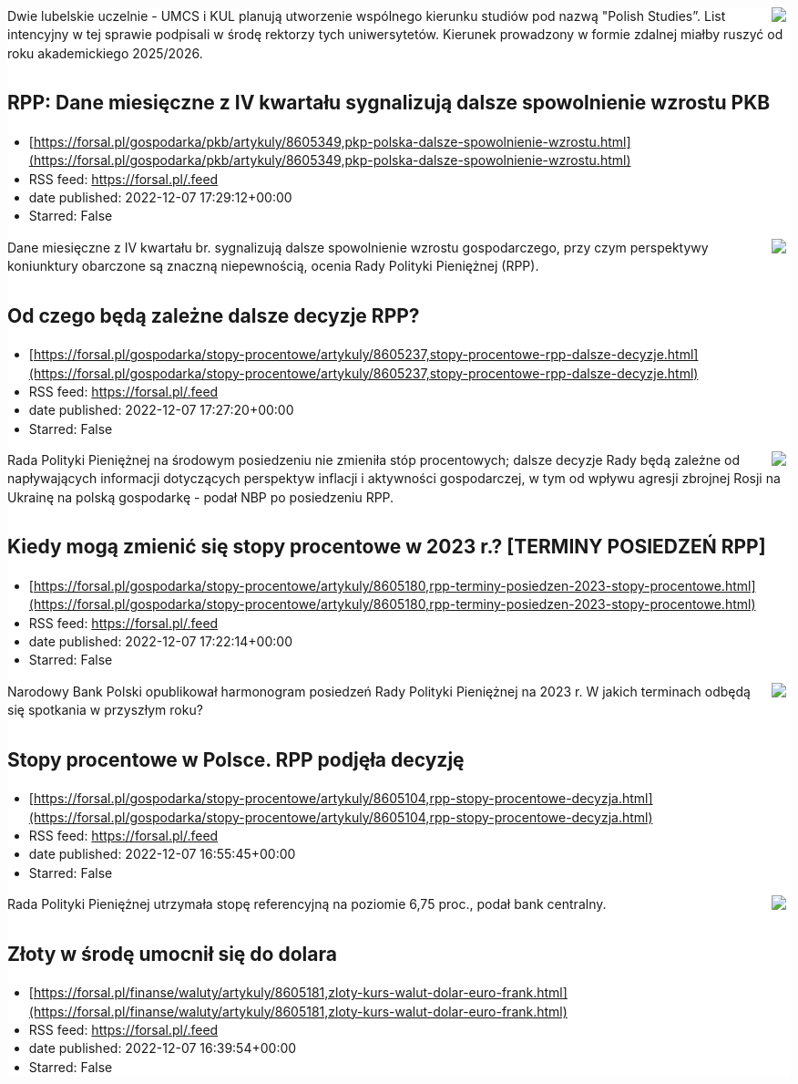 <img align="right" hspace="5" src="https://ocdn.eu/pulscms-transforms/1/c0fktkuTURBXy9iNDQxYjJiZi1jYzk2LTQ2MTgtYjIwYS0xOGZkNTI3NmY4YjEuanBlZ5GTBc0BHcyg" />Dwie lubelskie uczelnie - UMCS i KUL planują utworzenie wspólnego kierunku studiów pod nazwą &quot;Polish Studies”. List intencyjny w tej sprawie podpisali w środę rektorzy tych uniwersytetów. Kierunek prowadzony w formie zdalnej miałby ruszyć od roku akademickiego 2025/2026.

## RPP: Dane miesięczne z IV kwartału sygnalizują dalsze spowolnienie wzrostu PKB
 - [https://forsal.pl/gospodarka/pkb/artykuly/8605349,pkp-polska-dalsze-spowolnienie-wzrostu.html](https://forsal.pl/gospodarka/pkb/artykuly/8605349,pkp-polska-dalsze-spowolnienie-wzrostu.html)
 - RSS feed: https://forsal.pl/.feed
 - date published: 2022-12-07 17:29:12+00:00
 - Starred: False

<img align="right" hspace="5" src="https://ocdn.eu/pulscms-transforms/1/NiQktkuTURBXy83ZjYzNjIxYS04MmZmLTRiY2QtYmQ1NS00NzMwZTMzZDExMzMuanBlZ5GTBc0BHcyg" />Dane miesięczne z IV kwartału br. sygnalizują dalsze spowolnienie wzrostu gospodarczego, przy czym perspektywy koniunktury obarczone są znaczną niepewnością, ocenia Rady Polityki Pieniężnej (RPP).

## Od czego będą zależne dalsze decyzje RPP?
 - [https://forsal.pl/gospodarka/stopy-procentowe/artykuly/8605237,stopy-procentowe-rpp-dalsze-decyzje.html](https://forsal.pl/gospodarka/stopy-procentowe/artykuly/8605237,stopy-procentowe-rpp-dalsze-decyzje.html)
 - RSS feed: https://forsal.pl/.feed
 - date published: 2022-12-07 17:27:20+00:00
 - Starred: False

<img align="right" hspace="5" src="https://ocdn.eu/pulscms-transforms/1/-4-ktkuTURBXy83MDdiZWFlMy1hZTJjLTQ3MmYtOTlhZC0xYTc1MzBlMTM4OTYuanBlZ5GTBc0BHcyg" />Rada Polityki Pieniężnej na środowym posiedzeniu nie zmieniła stóp procentowych; dalsze decyzje Rady będą zależne od napływających informacji dotyczących perspektyw inflacji i aktywności gospodarczej, w tym od wpływu agresji zbrojnej Rosji na Ukrainę na polską gospodarkę - podał NBP po posiedzeniu RPP.

## Kiedy mogą zmienić się stopy procentowe w 2023 r.? [TERMINY POSIEDZEŃ RPP]
 - [https://forsal.pl/gospodarka/stopy-procentowe/artykuly/8605180,rpp-terminy-posiedzen-2023-stopy-procentowe.html](https://forsal.pl/gospodarka/stopy-procentowe/artykuly/8605180,rpp-terminy-posiedzen-2023-stopy-procentowe.html)
 - RSS feed: https://forsal.pl/.feed
 - date published: 2022-12-07 17:22:14+00:00
 - Starred: False

<img align="right" hspace="5" src="https://ocdn.eu/pulscms-transforms/1/L0HktkuTURBXy80NDY3OGE0Mi1lZWVkLTRjN2EtYTdiNC02ZTFlN2Y2MTZmMjAuanBlZ5GTBc0BHcyg" />Narodowy Bank Polski opublikował harmonogram posiedzeń Rady Polityki Pieniężnej na 2023 r. W jakich terminach odbędą się spotkania w przyszłym roku?

## Stopy procentowe w Polsce. RPP podjęła decyzję
 - [https://forsal.pl/gospodarka/stopy-procentowe/artykuly/8605104,rpp-stopy-procentowe-decyzja.html](https://forsal.pl/gospodarka/stopy-procentowe/artykuly/8605104,rpp-stopy-procentowe-decyzja.html)
 - RSS feed: https://forsal.pl/.feed
 - date published: 2022-12-07 16:55:45+00:00
 - Starred: False

<img align="right" hspace="5" src="https://ocdn.eu/pulscms-transforms/1/mlKktkuTURBXy83ZTE3MTQ3NS02ZGQ1LTQ3OTEtOTJjZC1hYTY5NWU2OTBlNzUuanBlZ5GTBc0BHcyg" />Rada Polityki Pieniężnej utrzymała stopę referencyjną na poziomie 6,75 proc., podał bank centralny.

## Złoty w środę umocnił się do dolara
 - [https://forsal.pl/finanse/waluty/artykuly/8605181,zloty-kurs-walut-dolar-euro-frank.html](https://forsal.pl/finanse/waluty/artykuly/8605181,zloty-kurs-walut-dolar-euro-frank.html)
 - RSS feed: https://forsal.pl/.feed
 - date published: 2022-12-07 16:39:54+00:00
 - Starred: False
